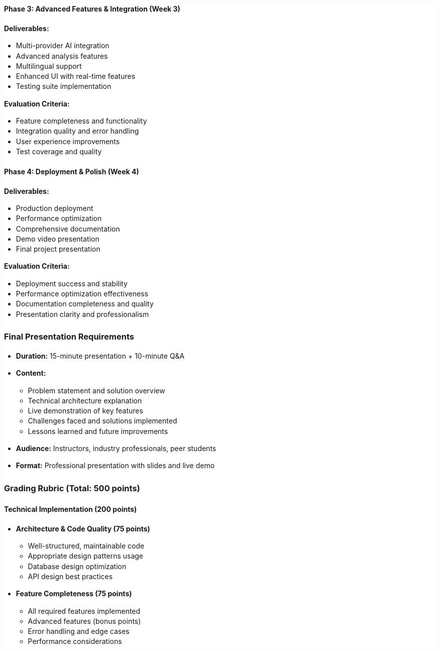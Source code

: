 #### Phase 3: Advanced Features & Integration (Week 3)
**Deliverables:**
- Multi-provider AI integration
- Advanced analysis features
- Multilingual support
- Enhanced UI with real-time features
- Testing suite implementation

**Evaluation Criteria:**
- Feature completeness and functionality
- Integration quality and error handling
- User experience improvements
- Test coverage and quality

#### Phase 4: Deployment & Polish (Week 4)
**Deliverables:**
- Production deployment
- Performance optimization
- Comprehensive documentation
- Demo video presentation
- Final project presentation

**Evaluation Criteria:**
- Deployment success and stability
- Performance optimization effectiveness
- Documentation completeness and quality
- Presentation clarity and professionalism

### Final Presentation Requirements
- **Duration:** 15-minute presentation + 10-minute Q&A
- **Content:**
  - Problem statement and solution overview
  - Technical architecture explanation
  - Live demonstration of key features
  - Challenges faced and solutions implemented
  - Lessons learned and future improvements

- **Audience:** Instructors, industry professionals, peer students
- **Format:** Professional presentation with slides and live demo

### Grading Rubric (Total: 500 points)

#### Technical Implementation (200 points)
- **Architecture & Code Quality (75 points)**
  - Well-structured, maintainable code
  - Appropriate design patterns usage
  - Database design optimization
  - API design best practices

- **Feature Completeness (75 points)**
  - All required features implemented
  - Advanced features (bonus points)
  - Error handling and edge cases
  - Performance considerations
